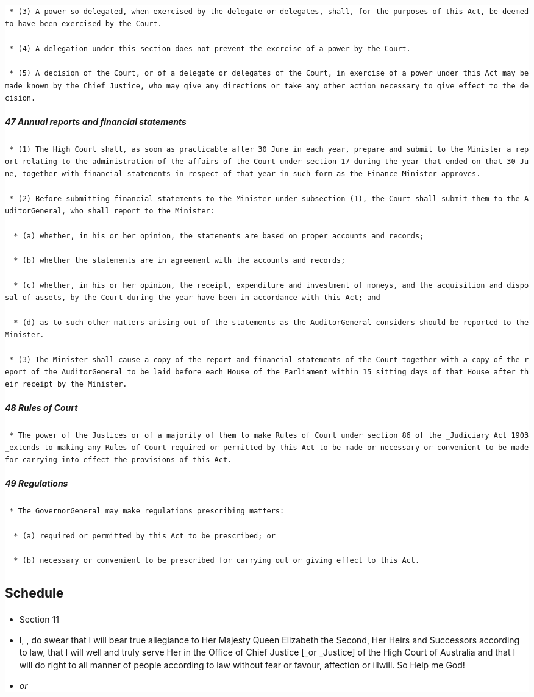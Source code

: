      * (3) A power so delegated, when exercised by the delegate or delegates, shall, for the purposes of this Act, be deemed to have been exercised by the Court.

     * (4) A delegation under this section does not prevent the exercise of a power by the Court.

     * (5) A decision of the Court, or of a delegate or delegates of the Court, in exercise of a power under this Act may be made known by the Chief Justice, who may give any directions or take any other action necessary to give effect to the decision.

##### 47  Annual reports and financial statements

     * (1) The High Court shall, as soon as practicable after 30 June in each year, prepare and submit to the Minister a report relating to the administration of the affairs of the Court under section 17 during the year that ended on that 30 June, together with financial statements in respect of that year in such form as the Finance Minister approves.

     * (2) Before submitting financial statements to the Minister under subsection (1), the Court shall submit them to the AuditorGeneral, who shall report to the Minister:

      * (a) whether, in his or her opinion, the statements are based on proper accounts and records;

      * (b) whether the statements are in agreement with the accounts and records;

      * (c) whether, in his or her opinion, the receipt, expenditure and investment of moneys, and the acquisition and disposal of assets, by the Court during the year have been in accordance with this Act; and

      * (d) as to such other matters arising out of the statements as the AuditorGeneral considers should be reported to the Minister.

     * (3) The Minister shall cause a copy of the report and financial statements of the Court together with a copy of the report of the AuditorGeneral to be laid before each House of the Parliament within 15 sitting days of that House after their receipt by the Minister.

##### 48  Rules of Court

     * The power of the Justices or of a majority of them to make Rules of Court under section 86 of the _Judiciary Act 1903 _extends to making any Rules of Court required or permitted by this Act to be made or necessary or convenient to be made for carrying into effect the provisions of this Act.

##### 49  Regulations

     * The GovernorGeneral may make regulations prescribing matters: 

      * (a) required or permitted by this Act to be prescribed; or

      * (b) necessary or convenient to be prescribed for carrying out or giving effect to this Act.

## Schedule  

   * Section 11	

  * I,				, do swear that I will bear true allegiance to Her Majesty Queen Elizabeth the Second, Her Heirs and Successors according to law, that I will well and truly serve Her in the Office of Chief Justice [_or _Justice] of the High Court of Australia and that I will do right to all manner of people according to law without fear or favour, affection or illwill. So Help me God!

  * _or_
